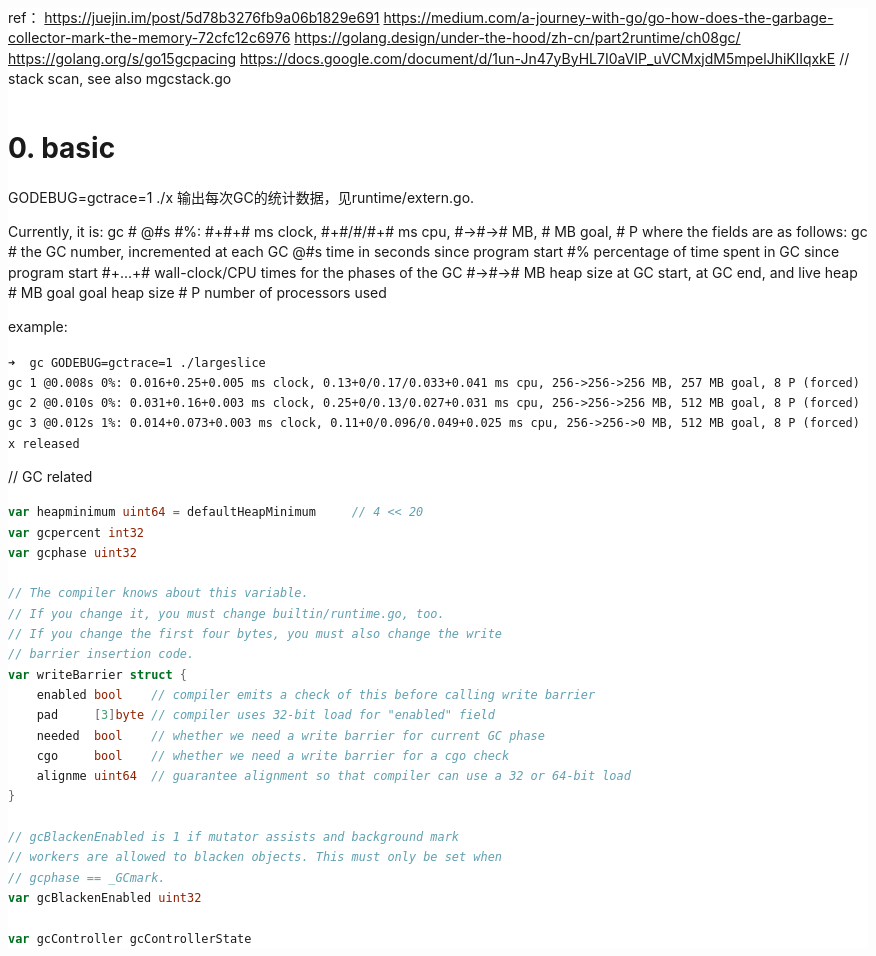 ref：	https://juejin.im/post/5d78b3276fb9a06b1829e691
			https://medium.com/a-journey-with-go/go-how-does-the-garbage-collector-mark-the-memory-72cfc12c6976
			https://golang.design/under-the-hood/zh-cn/part2runtime/ch08gc/
			https://golang.org/s/go15gcpacing
			https://docs.google.com/document/d/1un-Jn47yByHL7I0aVIP_uVCMxjdM5mpelJhiKlIqxkE		// stack scan, see also mgcstack.go

# 0. basic

GODEBUG=gctrace=1 ./x 输出每次GC的统计数据，见runtime/extern.go.

Currently, it is:
	gc # @#s #%: #+#+# ms clock, #+#/#/#+# ms cpu, #->#-># MB, # MB goal, # P
where the fields are as follows:
	gc #        the GC number, incremented at each GC
	@#s         time in seconds since program start
	#%          percentage of time spent in GC since program start
	#+...+#     wall-clock/CPU times for the phases of the GC
	#->#-># MB  heap size at GC start, at GC end, and live heap
	# MB goal   goal heap size
	# P         number of processors used

example:
```
➜  gc GODEBUG=gctrace=1 ./largeslice
gc 1 @0.008s 0%: 0.016+0.25+0.005 ms clock, 0.13+0/0.17/0.033+0.041 ms cpu, 256->256->256 MB, 257 MB goal, 8 P (forced)
gc 2 @0.010s 0%: 0.031+0.16+0.003 ms clock, 0.25+0/0.13/0.027+0.031 ms cpu, 256->256->256 MB, 512 MB goal, 8 P (forced)
gc 3 @0.012s 1%: 0.014+0.073+0.003 ms clock, 0.11+0/0.096/0.049+0.025 ms cpu, 256->256->0 MB, 512 MB goal, 8 P (forced)
x released
```


// GC related
```Go
var heapminimum uint64 = defaultHeapMinimum		// 4 << 20
var gcpercent int32
var gcphase uint32

// The compiler knows about this variable.
// If you change it, you must change builtin/runtime.go, too.
// If you change the first four bytes, you must also change the write
// barrier insertion code.
var writeBarrier struct {
	enabled bool    // compiler emits a check of this before calling write barrier
	pad     [3]byte // compiler uses 32-bit load for "enabled" field
	needed  bool    // whether we need a write barrier for current GC phase
	cgo     bool    // whether we need a write barrier for a cgo check
	alignme uint64  // guarantee alignment so that compiler can use a 32 or 64-bit load
}

// gcBlackenEnabled is 1 if mutator assists and background mark
// workers are allowed to blacken objects. This must only be set when
// gcphase == _GCmark.
var gcBlackenEnabled uint32

var gcController gcControllerState


```
